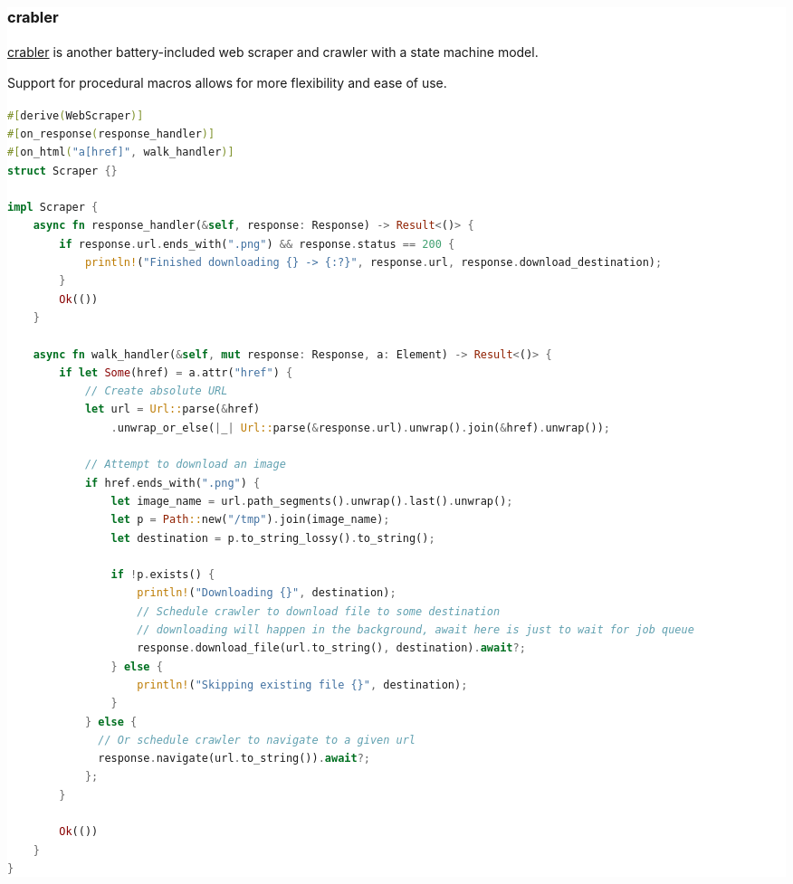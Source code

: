 ### crabler

[crabler](https://crates.io/crates/crabler) is another battery-included web scraper and crawler with a state machine model.

Support for procedural macros allows for more flexibility and ease of use.

```rust
#[derive(WebScraper)]
#[on_response(response_handler)]
#[on_html("a[href]", walk_handler)]
struct Scraper {}

impl Scraper {
    async fn response_handler(&self, response: Response) -> Result<()> {
        if response.url.ends_with(".png") && response.status == 200 {
            println!("Finished downloading {} -> {:?}", response.url, response.download_destination);
        }
        Ok(())
    }

    async fn walk_handler(&self, mut response: Response, a: Element) -> Result<()> {
        if let Some(href) = a.attr("href") {
            // Create absolute URL
            let url = Url::parse(&href)
                .unwrap_or_else(|_| Url::parse(&response.url).unwrap().join(&href).unwrap());

            // Attempt to download an image
            if href.ends_with(".png") {
                let image_name = url.path_segments().unwrap().last().unwrap();
                let p = Path::new("/tmp").join(image_name);
                let destination = p.to_string_lossy().to_string();

                if !p.exists() {
                    println!("Downloading {}", destination);
                    // Schedule crawler to download file to some destination
                    // downloading will happen in the background, await here is just to wait for job queue
                    response.download_file(url.to_string(), destination).await?;
                } else {
                    println!("Skipping existing file {}", destination);
                }
            } else {
              // Or schedule crawler to navigate to a given url
              response.navigate(url.to_string()).await?;
            };
        }

        Ok(())
    }
}
```
